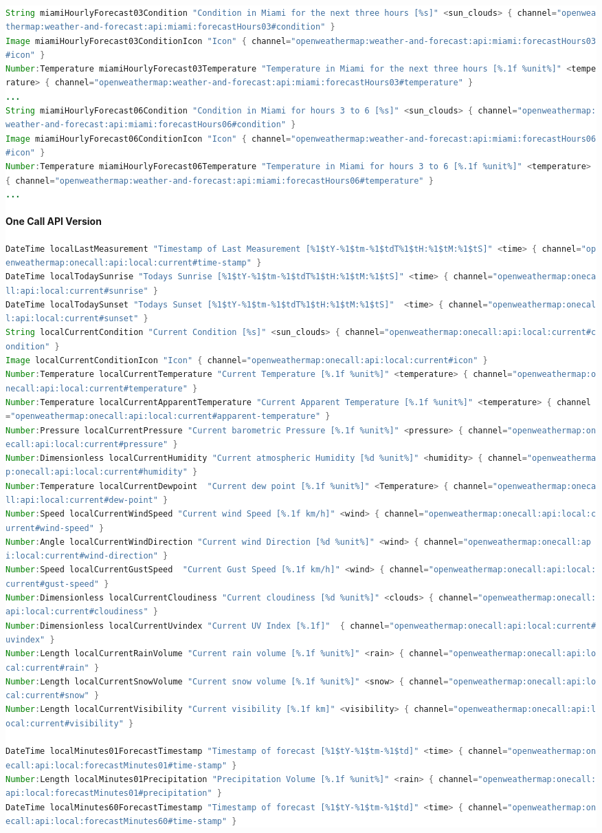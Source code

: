 ```java
String miamiHourlyForecast03Condition "Condition in Miami for the next three hours [%s]" <sun_clouds> { channel="openweathermap:weather-and-forecast:api:miami:forecastHours03#condition" }
Image miamiHourlyForecast03ConditionIcon "Icon" { channel="openweathermap:weather-and-forecast:api:miami:forecastHours03#icon" }
Number:Temperature miamiHourlyForecast03Temperature "Temperature in Miami for the next three hours [%.1f %unit%]" <temperature> { channel="openweathermap:weather-and-forecast:api:miami:forecastHours03#temperature" }
...
String miamiHourlyForecast06Condition "Condition in Miami for hours 3 to 6 [%s]" <sun_clouds> { channel="openweathermap:weather-and-forecast:api:miami:forecastHours06#condition" }
Image miamiHourlyForecast06ConditionIcon "Icon" { channel="openweathermap:weather-and-forecast:api:miami:forecastHours06#icon" }
Number:Temperature miamiHourlyForecast06Temperature "Temperature in Miami for hours 3 to 6 [%.1f %unit%]" <temperature> { channel="openweathermap:weather-and-forecast:api:miami:forecastHours06#temperature" }
...
```

#### One Call API Version

```java
DateTime localLastMeasurement "Timestamp of Last Measurement [%1$tY-%1$tm-%1$tdT%1$tH:%1$tM:%1$tS]" <time> { channel="openweathermap:onecall:api:local:current#time-stamp" }
DateTime localTodaySunrise "Todays Sunrise [%1$tY-%1$tm-%1$tdT%1$tH:%1$tM:%1$tS]" <time> { channel="openweathermap:onecall:api:local:current#sunrise" }
DateTime localTodaySunset "Todays Sunset [%1$tY-%1$tm-%1$tdT%1$tH:%1$tM:%1$tS]"  <time> { channel="openweathermap:onecall:api:local:current#sunset" }
String localCurrentCondition "Current Condition [%s]" <sun_clouds> { channel="openweathermap:onecall:api:local:current#condition" }
Image localCurrentConditionIcon "Icon" { channel="openweathermap:onecall:api:local:current#icon" }
Number:Temperature localCurrentTemperature "Current Temperature [%.1f %unit%]" <temperature> { channel="openweathermap:onecall:api:local:current#temperature" }
Number:Temperature localCurrentApparentTemperature "Current Apparent Temperature [%.1f %unit%]" <temperature> { channel="openweathermap:onecall:api:local:current#apparent-temperature" }
Number:Pressure localCurrentPressure "Current barometric Pressure [%.1f %unit%]" <pressure> { channel="openweathermap:onecall:api:local:current#pressure" }
Number:Dimensionless localCurrentHumidity "Current atmospheric Humidity [%d %unit%]" <humidity> { channel="openweathermap:onecall:api:local:current#humidity" }
Number:Temperature localCurrentDewpoint  "Current dew point [%.1f %unit%]" <Temperature> { channel="openweathermap:onecall:api:local:current#dew-point" }
Number:Speed localCurrentWindSpeed "Current wind Speed [%.1f km/h]" <wind> { channel="openweathermap:onecall:api:local:current#wind-speed" }
Number:Angle localCurrentWindDirection "Current wind Direction [%d %unit%]" <wind> { channel="openweathermap:onecall:api:local:current#wind-direction" }
Number:Speed localCurrentGustSpeed  "Current Gust Speed [%.1f km/h]" <wind> { channel="openweathermap:onecall:api:local:current#gust-speed" }
Number:Dimensionless localCurrentCloudiness "Current cloudiness [%d %unit%]" <clouds> { channel="openweathermap:onecall:api:local:current#cloudiness" }
Number:Dimensionless localCurrentUvindex "Current UV Index [%.1f]"  { channel="openweathermap:onecall:api:local:current#uvindex" }
Number:Length localCurrentRainVolume "Current rain volume [%.1f %unit%]" <rain> { channel="openweathermap:onecall:api:local:current#rain" }
Number:Length localCurrentSnowVolume "Current snow volume [%.1f %unit%]" <snow> { channel="openweathermap:onecall:api:local:current#snow" }
Number:Length localCurrentVisibility "Current visibility [%.1f km]" <visibility> { channel="openweathermap:onecall:api:local:current#visibility" }

DateTime localMinutes01ForecastTimestamp "Timestamp of forecast [%1$tY-%1$tm-%1$td]" <time> { channel="openweathermap:onecall:api:local:forecastMinutes01#time-stamp" }
Number:Length localMinutes01Precipitation "Precipitation Volume [%.1f %unit%]" <rain> { channel="openweathermap:onecall:api:local:forecastMinutes01#precipitation" }
DateTime localMinutes60ForecastTimestamp "Timestamp of forecast [%1$tY-%1$tm-%1$td]" <time> { channel="openweathermap:onecall:api:local:forecastMinutes60#time-stamp" }
```